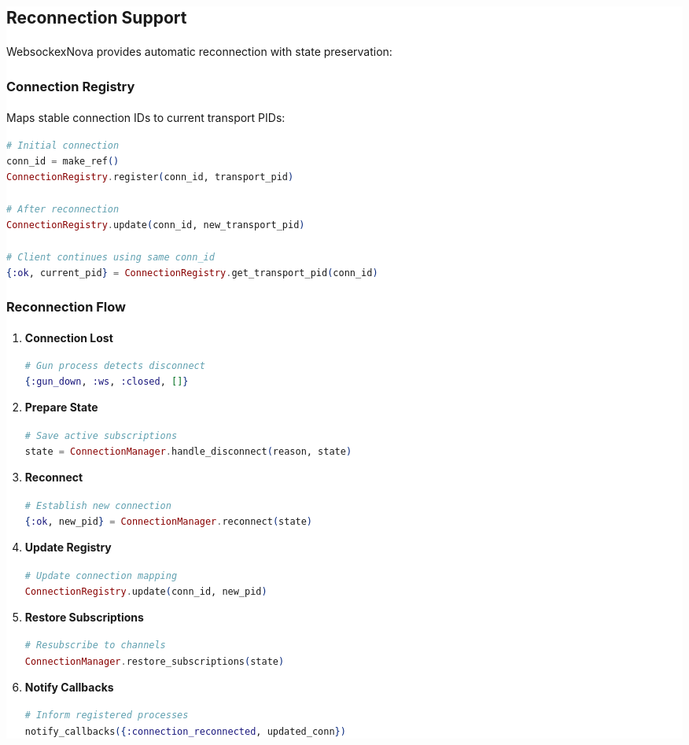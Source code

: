 ## Reconnection Support

WebsockexNova provides automatic reconnection with state preservation:

### Connection Registry

Maps stable connection IDs to current transport PIDs:

```elixir
# Initial connection
conn_id = make_ref()
ConnectionRegistry.register(conn_id, transport_pid)

# After reconnection
ConnectionRegistry.update(conn_id, new_transport_pid)

# Client continues using same conn_id
{:ok, current_pid} = ConnectionRegistry.get_transport_pid(conn_id)
```

### Reconnection Flow

1. **Connection Lost**
   ```elixir
   # Gun process detects disconnect
   {:gun_down, :ws, :closed, []}
   ```

2. **Prepare State**
   ```elixir
   # Save active subscriptions
   state = ConnectionManager.handle_disconnect(reason, state)
   ```

3. **Reconnect**
   ```elixir
   # Establish new connection
   {:ok, new_pid} = ConnectionManager.reconnect(state)
   ```

4. **Update Registry**
   ```elixir
   # Update connection mapping
   ConnectionRegistry.update(conn_id, new_pid)
   ```

5. **Restore Subscriptions**
   ```elixir
   # Resubscribe to channels
   ConnectionManager.restore_subscriptions(state)
   ```

6. **Notify Callbacks**
   ```elixir
   # Inform registered processes
   notify_callbacks({:connection_reconnected, updated_conn})
   ```
